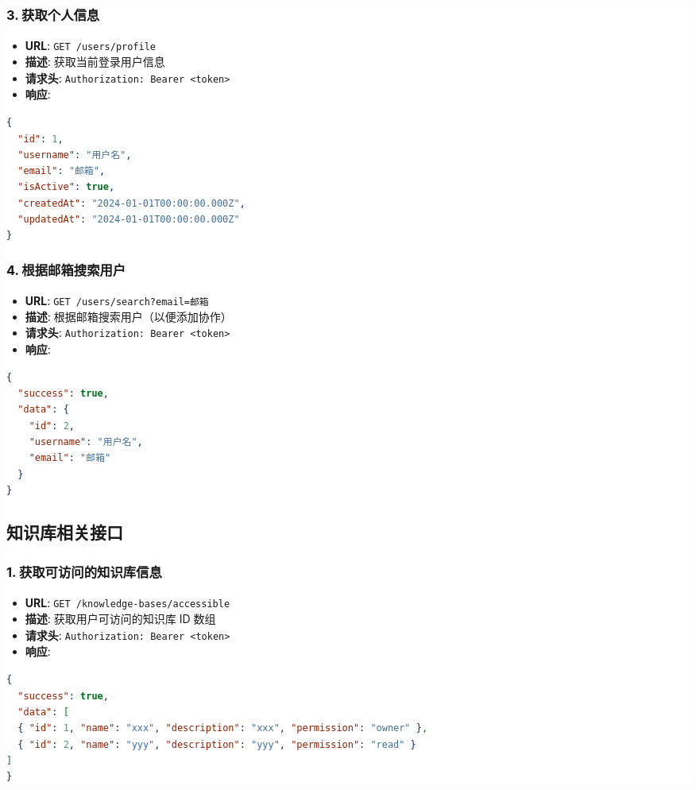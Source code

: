 ### 3. 获取个人信息

- **URL**: `GET /users/profile`
- **描述**: 获取当前登录用户信息
- **请求头**: `Authorization: Bearer <token>`
- **响应**:

```json
{
  "id": 1,
  "username": "用户名",
  "email": "邮箱",
  "isActive": true,
  "createdAt": "2024-01-01T00:00:00.000Z",
  "updatedAt": "2024-01-01T00:00:00.000Z"
}
```

### 4. 根据邮箱搜索用户

- **URL**: `GET /users/search?email=邮箱`
- **描述**: 根据邮箱搜索用户（以便添加协作）
- **请求头**: `Authorization: Bearer <token>`
- **响应**:

```json
{
  "success": true,
  "data": {
    "id": 2,
    "username": "用户名",
    "email": "邮箱"
  }
}
```

## 知识库相关接口

### 1. 获取可访问的知识库信息

- **URL**: `GET /knowledge-bases/accessible`
- **描述**: 获取用户可访问的知识库 ID 数组
- **请求头**: `Authorization: Bearer <token>`
- **响应**:

```json
{
  "success": true,
  "data": [
  { "id": 1, "name": "xxx", "description": "xxx", "permission": "owner" },
  { "id": 2, "name": "yyy", "description": "yyy", "permission": "read" }
]
}
```
